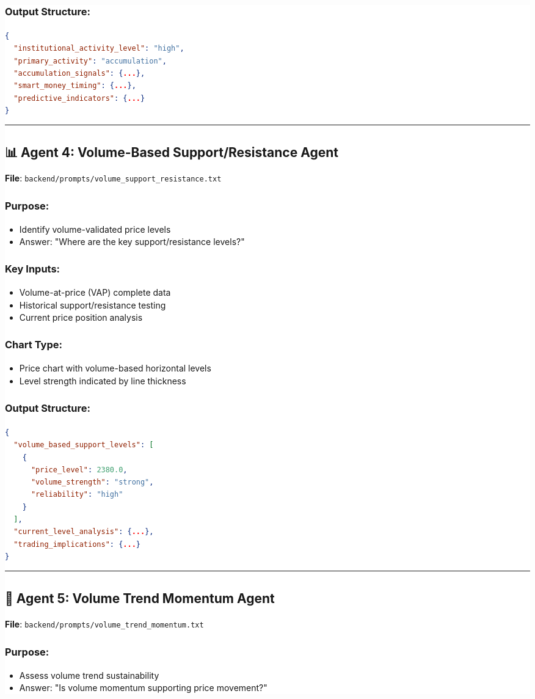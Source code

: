 ### Output Structure:
```json
{
  "institutional_activity_level": "high",
  "primary_activity": "accumulation",
  "accumulation_signals": {...},
  "smart_money_timing": {...},
  "predictive_indicators": {...}
}
```

---

## **📊 Agent 4: Volume-Based Support/Resistance Agent**
**File**: `backend/prompts/volume_support_resistance.txt`

### Purpose:
- Identify volume-validated price levels
- Answer: "Where are the key support/resistance levels?"

### Key Inputs:
- Volume-at-price (VAP) complete data
- Historical support/resistance testing
- Current price position analysis

### Chart Type:
- Price chart with volume-based horizontal levels
- Level strength indicated by line thickness

### Output Structure:
```json
{
  "volume_based_support_levels": [
    {
      "price_level": 2380.0,
      "volume_strength": "strong",
      "reliability": "high"
    }
  ],
  "current_level_analysis": {...},
  "trading_implications": {...}
}
```

---

## **🚀 Agent 5: Volume Trend Momentum Agent**
**File**: `backend/prompts/volume_trend_momentum.txt`

### Purpose:
- Assess volume trend sustainability
- Answer: "Is volume momentum supporting price movement?"
